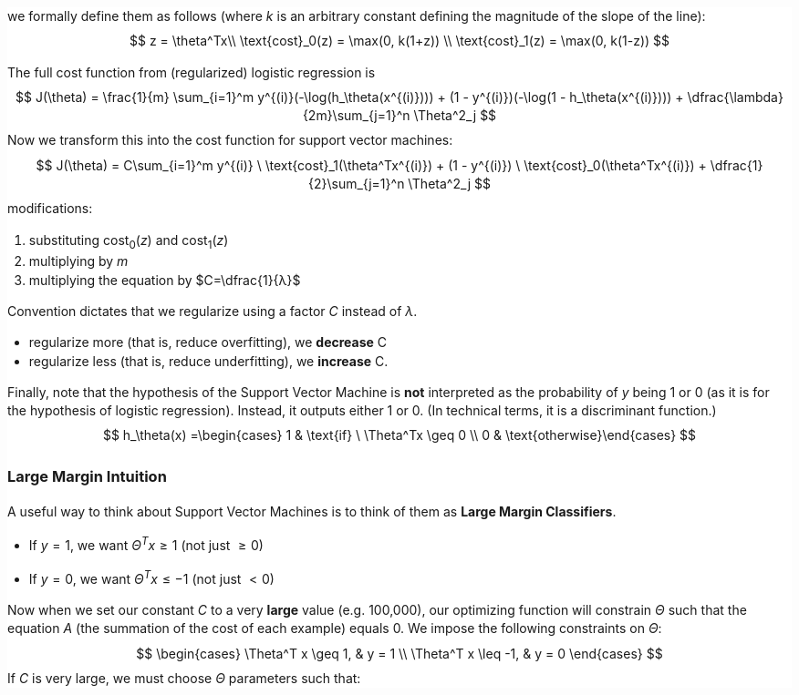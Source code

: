 we formally define them as follows (where $k$ is an arbitrary constant defining the magnitude of the slope of the line):
$$
z = \theta^Tx\\
\text{cost}_0(z) = \max(0, k(1+z)) \\
\text{cost}_1(z) = \max(0, k(1-z))
$$


The full cost function from (regularized) logistic regression is
$$
J(\theta) = \frac{1}{m} \sum_{i=1}^m y^{(i)}(-\log(h_\theta(x^{(i)}))) + (1 - y^{(i)})(-\log(1 - h_\theta(x^{(i)}))) + \dfrac{\lambda}{2m}\sum_{j=1}^n \Theta^2_j
$$
Now we transform this into the cost function for support vector machines:
$$
J(\theta) = C\sum_{i=1}^m y^{(i)} \ \text{cost}_1(\theta^Tx^{(i)}) + (1 - y^{(i)}) \ \text{cost}_0(\theta^Tx^{(i)}) + \dfrac{1}{2}\sum_{j=1}^n \Theta^2_j
$$
modifications:

1. substituting $\text{cost}_0(z)$ and $\text{cost}_1(z)$
2. multiplying by $m$
3. multiplying the equation by $C=\dfrac{1}{λ}$

Convention dictates that we regularize using a factor $C$ instead of $\lambda$. 

- regularize more (that is, reduce overfitting), we **decrease** C
- regularize less (that is, reduce underfitting), we **increase** C.

Finally, note that the hypothesis of the Support Vector Machine is **not** interpreted as the probability of $y$ being 1 or 0 (as it is for the hypothesis of logistic regression). Instead, it outputs either 1 or 0. (In technical terms, it is a discriminant function.)
$$
h_\theta(x) =\begin{cases}    1 & \text{if} \ \Theta^Tx \geq 0 \\    0 & \text{otherwise}\end{cases}
$$

### Large Margin Intuition

A useful way to think about Support Vector Machines is to think of them as **Large Margin Classifiers**.

- If $y=1$, we want $\Theta^Tx \geq 1$ (not just $\geq 0$)

- If $y=0$, we want $\Theta^Tx \leq −1$ (not just $\lt 0$)

Now when we set our constant $C$ to a very **large** value (e.g. 100,000), our optimizing function will constrain $\Theta$ such that the equation $A$ (the summation of the cost of each example) equals 0. We impose the following constraints on $\Theta$:
$$
\begin{cases}
\Theta^T x \geq 1, & y = 1 \\
\Theta^T x \leq -1, & y = 0 
\end{cases}
$$
If $C$ is very large, we must choose $\Theta$ parameters such that:
